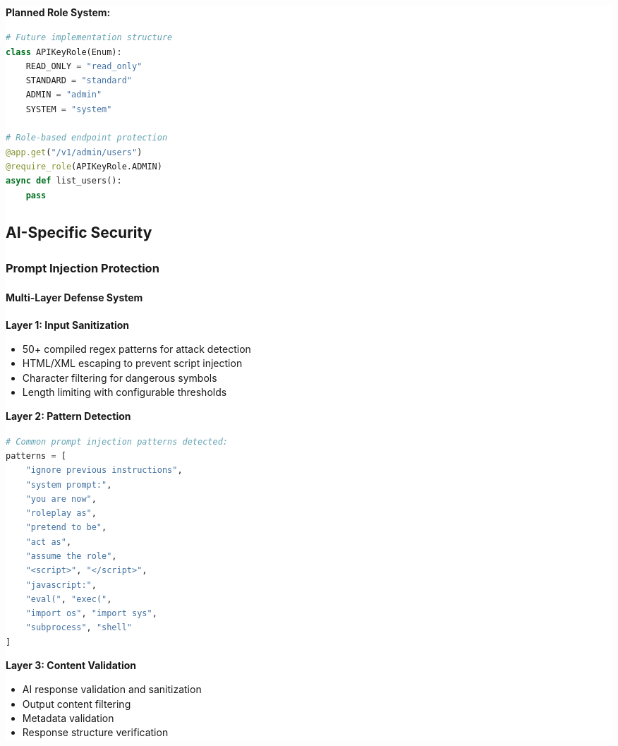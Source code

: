 **Planned Role System:**
```python
# Future implementation structure
class APIKeyRole(Enum):
    READ_ONLY = "read_only"
    STANDARD = "standard"  
    ADMIN = "admin"
    SYSTEM = "system"

# Role-based endpoint protection
@app.get("/v1/admin/users")
@require_role(APIKeyRole.ADMIN)
async def list_users():
    pass
```

## AI-Specific Security

### Prompt Injection Protection

#### Multi-Layer Defense System

**Layer 1: Input Sanitization**
- 50+ compiled regex patterns for attack detection
- HTML/XML escaping to prevent script injection
- Character filtering for dangerous symbols
- Length limiting with configurable thresholds

**Layer 2: Pattern Detection**
```python
# Common prompt injection patterns detected:
patterns = [
    "ignore previous instructions",
    "system prompt:",
    "you are now",
    "roleplay as",
    "pretend to be",
    "act as",
    "assume the role",
    "<script>", "</script>",
    "javascript:",
    "eval(", "exec(",
    "import os", "import sys",
    "subprocess", "shell"
]
```

**Layer 3: Content Validation**
- AI response validation and sanitization
- Output content filtering
- Metadata validation
- Response structure verification
